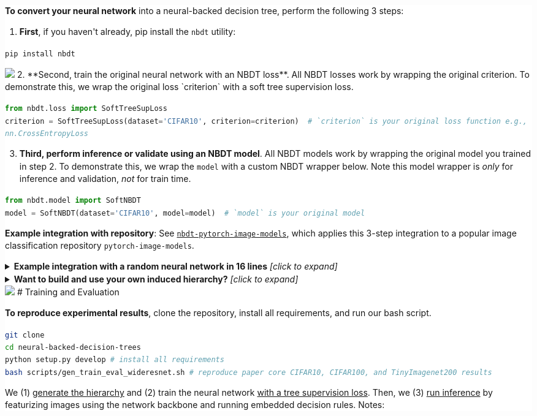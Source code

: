 **To convert your neural network** into a neural-backed decision tree, perform the following 3 steps:

1. **First**, if you haven't already, pip install the `nbdt` utility:

  ```bash
  pip install nbdt
  ```
<img src="https://user-images.githubusercontent.com/74038190/212284100-561aa473-3905-4a80-b561-0d28506553ee.gif" width="900">
2. **Second, train the original neural network with an NBDT loss**. All NBDT losses work by wrapping the original criterion. To demonstrate this, we wrap the original loss `criterion` with a soft tree supervision loss.

  ```python
  from nbdt.loss import SoftTreeSupLoss
  criterion = SoftTreeSupLoss(dataset='CIFAR10', criterion=criterion)  # `criterion` is your original loss function e.g., nn.CrossEntropyLoss
  ```

3. **Third, perform inference or validate using an NBDT model**. All NBDT models work by wrapping the original model you trained in step 2. To demonstrate this, we wrap the `model` with a custom NBDT wrapper below. Note this model wrapper is *only* for inference and validation, *not* for train time.

  ```python
  from nbdt.model import SoftNBDT
  model = SoftNBDT(dataset='CIFAR10', model=model)  # `model` is your original model
  ```

**Example integration with repository**: See [`nbdt-pytorch-image-models`](https://github.com/alvinwan/nbdt-pytorch-image-models), which applies this 3-step integration to a popular image classification repository `pytorch-image-models`.

<details><summary><b>Example integration with a random neural network in 16 lines</b> <i>[click to expand]</i></summary></details>

<details><summary><b>Want to build and use your own induced hierarchy?</b> <i>[click to expand]</i></summary></details>

<img src="https://user-images.githubusercontent.com/74038190/212284100-561aa473-3905-4a80-b561-0d28506553ee.gif" width="900">
# Training and Evaluation

**To reproduce experimental results**, clone the repository, install all requirements, and run our bash script.

```bash
git clone  
cd neural-backed-decision-trees
python setup.py develop # install all requirements
bash scripts/gen_train_eval_wideresnet.sh # reproduce paper core CIFAR10, CIFAR100, and TinyImagenet200 results
```

We (1) [generate the hierarchy](https://github.com/alvinwan/neural-backed-decision-trees#1-generate-hierarchy) and (2) train the neural network [with a tree supervision loss](https://github.com/alvinwan/neural-backed-decision-trees#2-tree-supervision-loss). Then, we (3) [run inference](https://github.com/alvinwan/neural-backed-decision-trees#3-inference) by featurizing images using the network backbone and running embedded decision rules. Notes:

